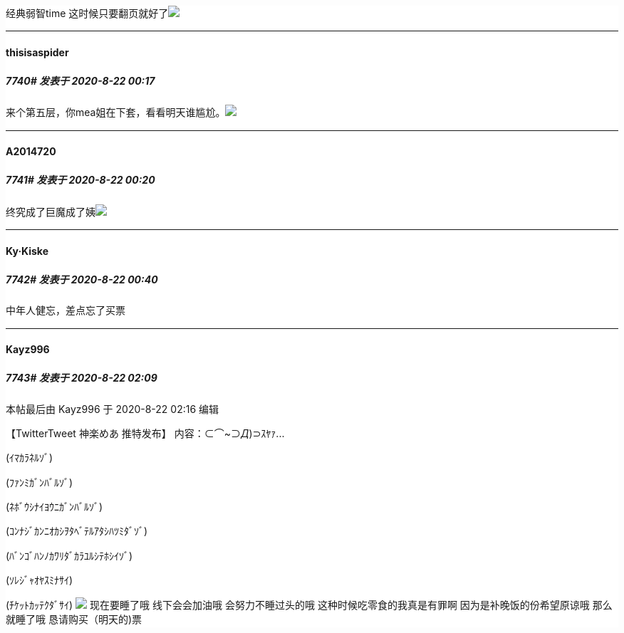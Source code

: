 
经典弱智time 这时候只要翻页就好了<img src="https://static.saraba1st.com/image/smiley/face2017/002.png" referrerpolicy="no-referrer">


-----

####  thisisaspider  
##### 7740#       发表于 2020-8-22 00:17


来个第五层，你mea姐在下套，看看明天谁尴尬。<img src="https://static.saraba1st.com/image/smiley/face2017/067.png" referrerpolicy="no-referrer">


-----

####  A2014720  
##### 7741#       发表于 2020-8-22 00:20


终究成了巨魔成了姨<img src="https://static.saraba1st.com/image/smiley/face2017/139.png" referrerpolicy="no-referrer">


-----

####  Ky·Kiske  
##### 7742#       发表于 2020-8-22 00:40


中年人健忘，差点忘了买票


-----

####  Kayz996  
##### 7743#       发表于 2020-8-22 02:09


 本帖最后由 Kayz996 于 2020-8-22 02:16 编辑 

【TwitterTweet 神楽めあ 推特发布】
内容：⊂⌒~⊃_Д_)⊃ｽﾔｧ...

(ｲﾏｶﾗﾈﾙｿﾞ) 

(ﾌｧﾝﾐｶﾞﾝﾊﾞﾙｿﾞ)

(ﾈﾎﾞｳｼﾅｲﾖｳﾆｶﾞﾝﾊﾞﾙｿﾞ)

(ｺﾝﾅｼﾞｶﾝﾆｵｶｼｦﾀﾍﾞﾃﾙｱﾀｼﾊﾂﾐﾀﾞｿﾞ)

(ﾊﾞﾝｺﾞﾊﾝﾉｶﾜﾘﾀﾞｶﾗﾕﾙｼﾃﾎｼｲｿﾞ)

(ｿﾚｼﾞｬｵﾔｽﾐﾅｻｲ)

(ﾁｹｯﾄｶｯﾃｸﾀﾞｻｲ)
<img src="https://static.saraba1st.com/image/smiley/face2017/075.png" referrerpolicy="no-referrer">
现在要睡了哦
线下会会加油哦
会努力不睡过头的哦
这种时候吃零食的我真是有罪啊
因为是补晚饭的份希望原谅哦
那么就睡了哦
恳请购买（明天的)票
